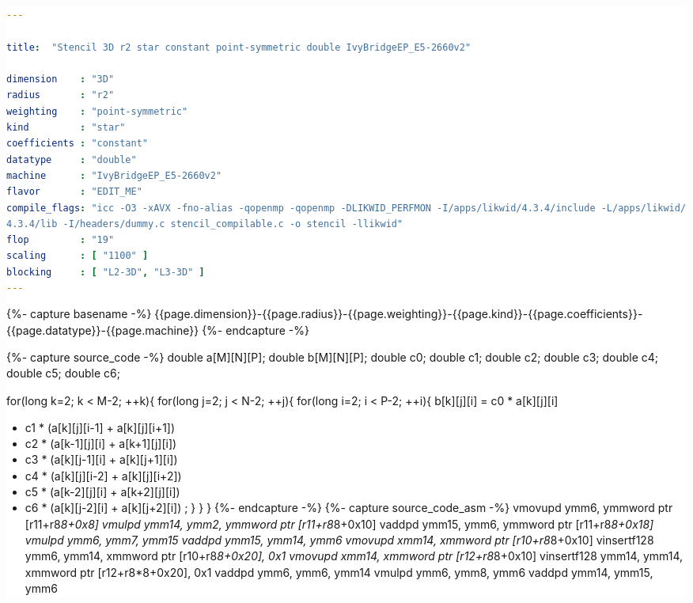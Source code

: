 ```yaml
---

title:  "Stencil 3D r2 star constant point-symmetric double IvyBridgeEP_E5-2660v2"

dimension    : "3D"
radius       : "r2"
weighting    : "point-symmetric"
kind         : "star"
coefficients : "constant"
datatype     : "double"
machine      : "IvyBridgeEP_E5-2660v2"
flavor       : "EDIT_ME"
compile_flags: "icc -O3 -xAVX -fno-alias -qopenmp -qopenmp -DLIKWID_PERFMON -I/apps/likwid/4.3.4/include -L/apps/likwid/4.3.4/lib -I/headers/dummy.c stencil_compilable.c -o stencil -llikwid"
flop         : "19"
scaling      : [ "1100" ]
blocking     : [ "L2-3D", "L3-3D" ]
---
```


{%- capture basename -%}
{{page.dimension}}-{{page.radius}}-{{page.weighting}}-{{page.kind}}-{{page.coefficients}}-{{page.datatype}}-{{page.machine}}
{%- endcapture -%}

{%- capture source_code -%}
double a[M][N][P];
double b[M][N][P];
double c0;
double c1;
double c2;
double c3;
double c4;
double c5;
double c6;

for(long k=2; k < M-2; ++k){
for(long j=2; j < N-2; ++j){
for(long i=2; i < P-2; ++i){
b[k][j][i] = c0 * a[k][j][i]
+ c1 * (a[k][j][i-1] + a[k][j][i+1])
+ c2 * (a[k-1][j][i] + a[k+1][j][i])
+ c3 * (a[k][j-1][i] + a[k][j+1][i])
+ c4 * (a[k][j][i-2] + a[k][j][i+2])
+ c5 * (a[k-2][j][i] + a[k+2][j][i])
+ c6 * (a[k][j-2][i] + a[k][j+2][i])
;
}
}
}
{%- endcapture -%}
{%- capture source_code_asm -%}
vmovupd ymm6, ymmword ptr [r11+r8*8+0x8]
vmulpd ymm14, ymm2, ymmword ptr [r11+r8*8+0x10]
vaddpd ymm15, ymm6, ymmword ptr [r11+r8*8+0x18]
vmulpd ymm6, ymm7, ymm15
vaddpd ymm15, ymm14, ymm6
vmovupd xmm14, xmmword ptr [r10+r8*8+0x10]
vinsertf128 ymm6, ymm14, xmmword ptr [r10+r8*8+0x20], 0x1
vmovupd xmm14, xmmword ptr [r12+r8*8+0x10]
vinsertf128 ymm14, ymm14, xmmword ptr [r12+r8*8+0x20], 0x1
vaddpd ymm6, ymm6, ymm14
vmulpd ymm6, ymm8, ymm6
vaddpd ymm14, ymm15, ymm6